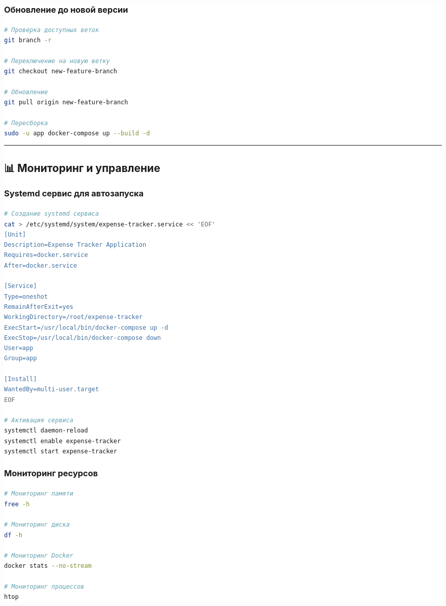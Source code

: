 ### Обновление до новой версии

```bash
# Проверка доступных веток
git branch -r

# Переключение на новую ветку
git checkout new-feature-branch

# Обновление
git pull origin new-feature-branch

# Пересборка
sudo -u app docker-compose up --build -d
```

---

## 📊 Мониторинг и управление

### Systemd сервис для автозапуска

```bash
# Создание systemd сервиса
cat > /etc/systemd/system/expense-tracker.service << 'EOF'
[Unit]
Description=Expense Tracker Application
Requires=docker.service
After=docker.service

[Service]
Type=oneshot
RemainAfterExit=yes
WorkingDirectory=/root/expense-tracker
ExecStart=/usr/local/bin/docker-compose up -d
ExecStop=/usr/local/bin/docker-compose down
User=app
Group=app

[Install]
WantedBy=multi-user.target
EOF

# Активация сервиса
systemctl daemon-reload
systemctl enable expense-tracker
systemctl start expense-tracker
```

### Мониторинг ресурсов

```bash
# Мониторинг памяти
free -h

# Мониторинг диска
df -h

# Мониторинг Docker
docker stats --no-stream

# Мониторинг процессов
htop
```
